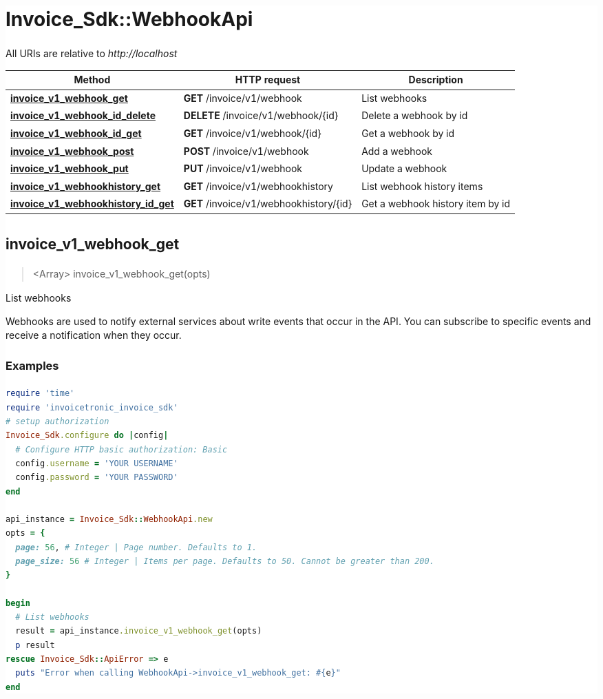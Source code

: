 # Invoice_Sdk::WebhookApi

All URIs are relative to *http://localhost*

| Method | HTTP request | Description |
| ------ | ------------ | ----------- |
| [**invoice_v1_webhook_get**](WebhookApi.md#invoice_v1_webhook_get) | **GET** /invoice/v1/webhook | List webhooks |
| [**invoice_v1_webhook_id_delete**](WebhookApi.md#invoice_v1_webhook_id_delete) | **DELETE** /invoice/v1/webhook/{id} | Delete a webhook by id |
| [**invoice_v1_webhook_id_get**](WebhookApi.md#invoice_v1_webhook_id_get) | **GET** /invoice/v1/webhook/{id} | Get a webhook by id |
| [**invoice_v1_webhook_post**](WebhookApi.md#invoice_v1_webhook_post) | **POST** /invoice/v1/webhook | Add a webhook |
| [**invoice_v1_webhook_put**](WebhookApi.md#invoice_v1_webhook_put) | **PUT** /invoice/v1/webhook | Update a webhook |
| [**invoice_v1_webhookhistory_get**](WebhookApi.md#invoice_v1_webhookhistory_get) | **GET** /invoice/v1/webhookhistory | List webhook history items |
| [**invoice_v1_webhookhistory_id_get**](WebhookApi.md#invoice_v1_webhookhistory_id_get) | **GET** /invoice/v1/webhookhistory/{id} | Get a webhook history item by id |


## invoice_v1_webhook_get

> <Array<WebHook>> invoice_v1_webhook_get(opts)

List webhooks

Webhooks are used to notify external services about write events that occur in the API. You can subscribe to specific events and receive a notification when they occur.

### Examples

```ruby
require 'time'
require 'invoicetronic_invoice_sdk'
# setup authorization
Invoice_Sdk.configure do |config|
  # Configure HTTP basic authorization: Basic
  config.username = 'YOUR USERNAME'
  config.password = 'YOUR PASSWORD'
end

api_instance = Invoice_Sdk::WebhookApi.new
opts = {
  page: 56, # Integer | Page number. Defaults to 1.
  page_size: 56 # Integer | Items per page. Defaults to 50. Cannot be greater than 200.
}

begin
  # List webhooks
  result = api_instance.invoice_v1_webhook_get(opts)
  p result
rescue Invoice_Sdk::ApiError => e
  puts "Error when calling WebhookApi->invoice_v1_webhook_get: #{e}"
end
```
